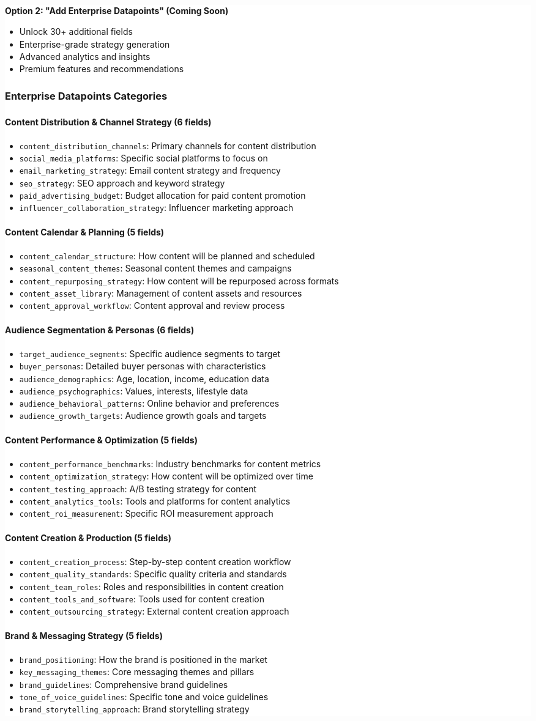 **Option 2: "Add Enterprise Datapoints" (Coming Soon)**
- Unlock 30+ additional fields
- Enterprise-grade strategy generation
- Advanced analytics and insights
- Premium features and recommendations

### **Enterprise Datapoints Categories**

#### **Content Distribution & Channel Strategy** (6 fields)
- `content_distribution_channels`: Primary channels for content distribution
- `social_media_platforms`: Specific social platforms to focus on
- `email_marketing_strategy`: Email content strategy and frequency
- `seo_strategy`: SEO approach and keyword strategy
- `paid_advertising_budget`: Budget allocation for paid content promotion
- `influencer_collaboration_strategy`: Influencer marketing approach

#### **Content Calendar & Planning** (5 fields)
- `content_calendar_structure`: How content will be planned and scheduled
- `seasonal_content_themes`: Seasonal content themes and campaigns
- `content_repurposing_strategy`: How content will be repurposed across formats
- `content_asset_library`: Management of content assets and resources
- `content_approval_workflow`: Content approval and review process

#### **Audience Segmentation & Personas** (6 fields)
- `target_audience_segments`: Specific audience segments to target
- `buyer_personas`: Detailed buyer personas with characteristics
- `audience_demographics`: Age, location, income, education data
- `audience_psychographics`: Values, interests, lifestyle data
- `audience_behavioral_patterns`: Online behavior and preferences
- `audience_growth_targets`: Audience growth goals and targets

#### **Content Performance & Optimization** (5 fields)
- `content_performance_benchmarks`: Industry benchmarks for content metrics
- `content_optimization_strategy`: How content will be optimized over time
- `content_testing_approach`: A/B testing strategy for content
- `content_analytics_tools`: Tools and platforms for content analytics
- `content_roi_measurement`: Specific ROI measurement approach

#### **Content Creation & Production** (5 fields)
- `content_creation_process`: Step-by-step content creation workflow
- `content_quality_standards`: Specific quality criteria and standards
- `content_team_roles`: Roles and responsibilities in content creation
- `content_tools_and_software`: Tools used for content creation
- `content_outsourcing_strategy`: External content creation approach

#### **Brand & Messaging Strategy** (5 fields)
- `brand_positioning`: How the brand is positioned in the market
- `key_messaging_themes`: Core messaging themes and pillars
- `brand_guidelines`: Comprehensive brand guidelines
- `tone_of_voice_guidelines`: Specific tone and voice guidelines
- `brand_storytelling_approach`: Brand storytelling strategy
